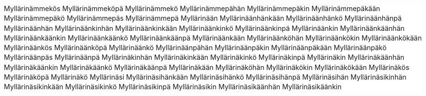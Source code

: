 Myllärinämmekös
Myllärinämmeköpä
Myllärinämmekö
Myllärinämmepähän
Myllärinämmepäkin
Myllärinämmepäkään
Myllärinämmepäkö
Myllärinämmepäs
Myllärinämmepä
Myllärinään
Myllärinäänhänkään
Myllärinäänhänkö
Myllärinäänhänpä
Myllärinäänhän
Myllärinäänkinhän
Myllärinäänkinkään
Myllärinäänkinkö
Myllärinäänkinpä
Myllärinäänkin
Myllärinäänkäänhän
Myllärinäänkäänkin
Myllärinäänkäänkö
Myllärinäänkäänpä
Myllärinäänkään
Myllärinäänköhän
Myllärinäänkökin
Myllärinäänkökään
Myllärinäänkös
Myllärinäänköpä
Myllärinäänkö
Myllärinäänpähän
Myllärinäänpäkin
Myllärinäänpäkään
Myllärinäänpäkö
Myllärinäänpäs
Myllärinäänpä
Myllärinäkinhän
Myllärinäkinkään
Myllärinäkinkö
Myllärinäkinpä
Myllärinäkin
Myllärinäkäänhän
Myllärinäkäänkin
Myllärinäkäänkö
Myllärinäkäänpä
Myllärinäkään
Myllärinäköhän
Myllärinäkökin
Myllärinäkökään
Myllärinäkös
Myllärinäköpä
Myllärinäkö
Myllärinäsi
Myllärinäsihänkään
Myllärinäsihänkö
Myllärinäsihänpä
Myllärinäsihän
Myllärinäsikinhän
Myllärinäsikinkään
Myllärinäsikinkö
Myllärinäsikinpä
Myllärinäsikin
Myllärinäsikäänhän
Myllärinäsikäänkin